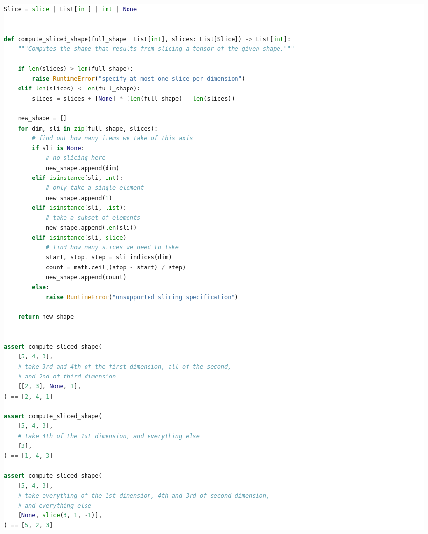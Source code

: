 
```python
Slice = slice | List[int] | int | None


def compute_sliced_shape(full_shape: List[int], slices: List[Slice]) -> List[int]:
    """Computes the shape that results from slicing a tensor of the given shape."""

    if len(slices) > len(full_shape):
        raise RuntimeError("specify at most one slice per dimension")
    elif len(slices) < len(full_shape):
        slices = slices + [None] * (len(full_shape) - len(slices))

    new_shape = []
    for dim, sli in zip(full_shape, slices):
        # find out how many items we take of this axis
        if sli is None:
            # no slicing here
            new_shape.append(dim)
        elif isinstance(sli, int):
            # only take a single element
            new_shape.append(1)
        elif isinstance(sli, list):
            # take a subset of elements
            new_shape.append(len(sli))
        elif isinstance(sli, slice):
            # find how many slices we need to take
            start, stop, step = sli.indices(dim)
            count = math.ceil((stop - start) / step)
            new_shape.append(count)
        else:
            raise RuntimeError("unsupported slicing specification")

    return new_shape


assert compute_sliced_shape(
    [5, 4, 3],
    # take 3rd and 4th of the first dimension, all of the second,
    # and 2nd of third dimension
    [[2, 3], None, 1],
) == [2, 4, 1]

assert compute_sliced_shape(
    [5, 4, 3],
    # take 4th of the 1st dimension, and everything else
    [3],
) == [1, 4, 3]

assert compute_sliced_shape(
    [5, 4, 3],
    # take everything of the 1st dimension, 4th and 3rd of second dimension,
    # and everything else
    [None, slice(3, 1, -1)],
) == [5, 2, 3]
```

